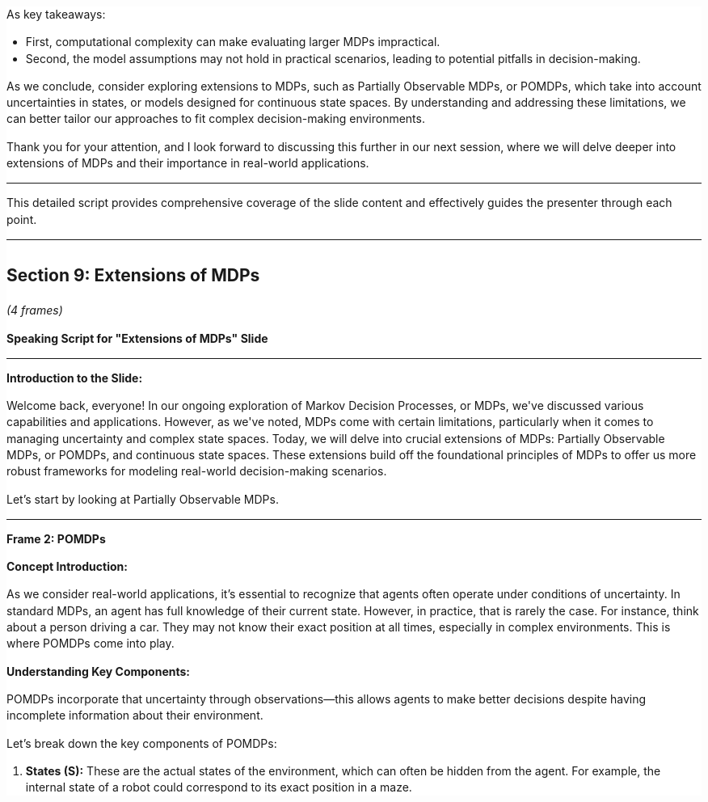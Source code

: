 As key takeaways:
- First, computational complexity can make evaluating larger MDPs impractical.
- Second, the model assumptions may not hold in practical scenarios, leading to potential pitfalls in decision-making.

As we conclude, consider exploring extensions to MDPs, such as Partially Observable MDPs, or POMDPs, which take into account uncertainties in states, or models designed for continuous state spaces. By understanding and addressing these limitations, we can better tailor our approaches to fit complex decision-making environments.

Thank you for your attention, and I look forward to discussing this further in our next session, where we will delve deeper into extensions of MDPs and their importance in real-world applications. 

--- 

This detailed script provides comprehensive coverage of the slide content and effectively guides the presenter through each point.

---

## Section 9: Extensions of MDPs
*(4 frames)*

**Speaking Script for "Extensions of MDPs" Slide**

---

**Introduction to the Slide:**

Welcome back, everyone! In our ongoing exploration of Markov Decision Processes, or MDPs, we've discussed various capabilities and applications. However, as we've noted, MDPs come with certain limitations, particularly when it comes to managing uncertainty and complex state spaces. Today, we will delve into crucial extensions of MDPs: Partially Observable MDPs, or POMDPs, and continuous state spaces. These extensions build off the foundational principles of MDPs to offer us more robust frameworks for modeling real-world decision-making scenarios. 

Let’s start by looking at Partially Observable MDPs.

---

**Frame 2: POMDPs**

**Concept Introduction:**

As we consider real-world applications, it’s essential to recognize that agents often operate under conditions of uncertainty. In standard MDPs, an agent has full knowledge of their current state. However, in practice, that is rarely the case. For instance, think about a person driving a car. They may not know their exact position at all times, especially in complex environments. This is where POMDPs come into play.

**Understanding Key Components:**

POMDPs incorporate that uncertainty through observations—this allows agents to make better decisions despite having incomplete information about their environment.

Let’s break down the key components of POMDPs:

1. **States (S):** These are the actual states of the environment, which can often be hidden from the agent. For example, the internal state of a robot could correspond to its exact position in a maze.
